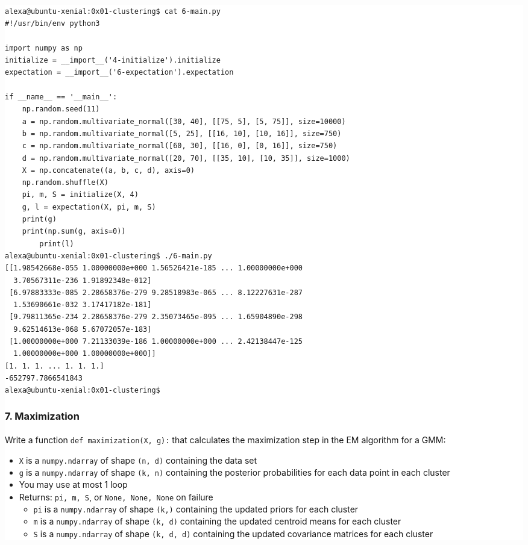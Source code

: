 ```
alexa@ubuntu-xenial:0x01-clustering$ cat 6-main.py
#!/usr/bin/env python3

import numpy as np
initialize = __import__('4-initialize').initialize
expectation = __import__('6-expectation').expectation

if __name__ == '__main__':
    np.random.seed(11)
    a = np.random.multivariate_normal([30, 40], [[75, 5], [5, 75]], size=10000)
    b = np.random.multivariate_normal([5, 25], [[16, 10], [10, 16]], size=750)
    c = np.random.multivariate_normal([60, 30], [[16, 0], [0, 16]], size=750)
    d = np.random.multivariate_normal([20, 70], [[35, 10], [10, 35]], size=1000)
    X = np.concatenate((a, b, c, d), axis=0)
    np.random.shuffle(X)
    pi, m, S = initialize(X, 4)
    g, l = expectation(X, pi, m, S)
    print(g)
    print(np.sum(g, axis=0))
        print(l)
alexa@ubuntu-xenial:0x01-clustering$ ./6-main.py
[[1.98542668e-055 1.00000000e+000 1.56526421e-185 ... 1.00000000e+000
  3.70567311e-236 1.91892348e-012]
 [6.97883333e-085 2.28658376e-279 9.28518983e-065 ... 8.12227631e-287
  1.53690661e-032 3.17417182e-181]
 [9.79811365e-234 2.28658376e-279 2.35073465e-095 ... 1.65904890e-298
  9.62514613e-068 5.67072057e-183]
 [1.00000000e+000 7.21133039e-186 1.00000000e+000 ... 2.42138447e-125
  1.00000000e+000 1.00000000e+000]]
[1. 1. 1. ... 1. 1. 1.]
-652797.7866541843
alexa@ubuntu-xenial:0x01-clustering$

```


### 7. Maximization



Write a function  `def maximization(X, g):`  that calculates the maximization step in the EM algorithm for a GMM:

-   `X`  is a  `numpy.ndarray`  of shape  `(n, d)`  containing the data set
-   `g`  is a  `numpy.ndarray`  of shape  `(k, n)`  containing the posterior probabilities for each data point in each cluster
-   You may use at most 1 loop
-   Returns:  `pi, m, S`, or  `None, None, None`  on failure
    -   `pi`  is a  `numpy.ndarray`  of shape  `(k,)`  containing the updated priors for each cluster
    -   `m`  is a  `numpy.ndarray`  of shape  `(k, d)`  containing the updated centroid means for each cluster
    -   `S`  is a  `numpy.ndarray`  of shape  `(k, d, d)`  containing the updated covariance matrices for each cluster
